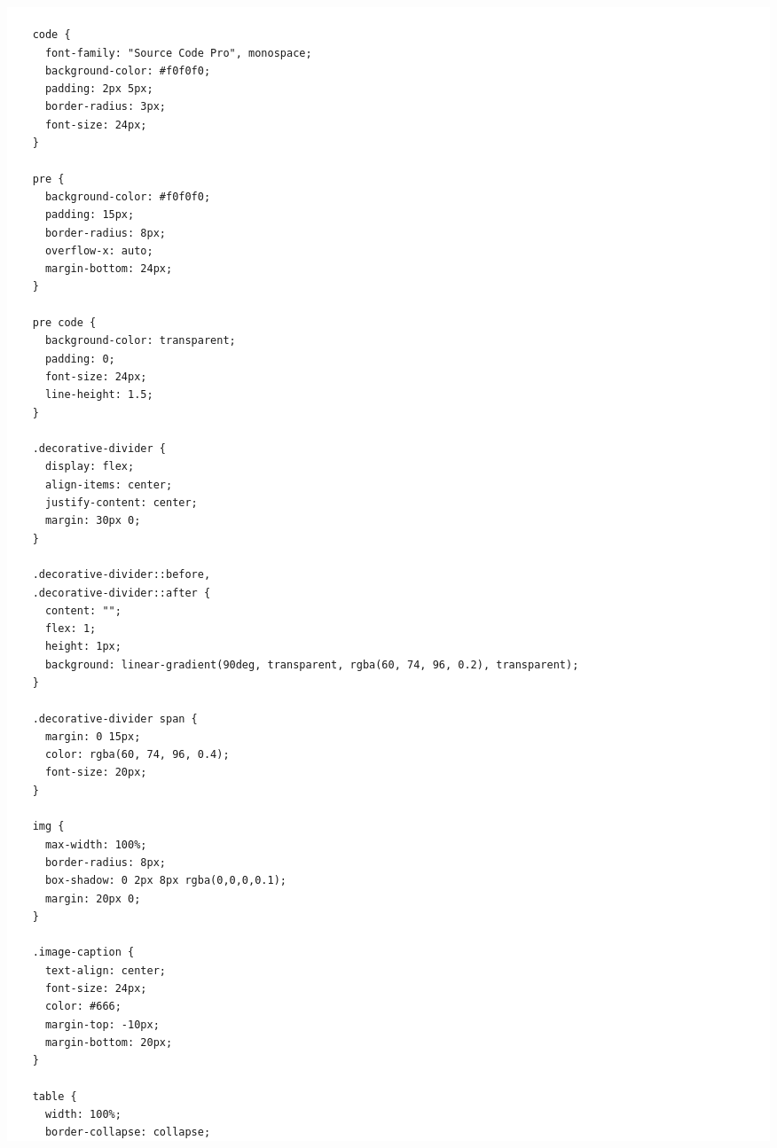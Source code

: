 ```html
    
    code {
      font-family: "Source Code Pro", monospace;
      background-color: #f0f0f0;
      padding: 2px 5px;
      border-radius: 3px;
      font-size: 24px;
    }
    
    pre {
      background-color: #f0f0f0;
      padding: 15px;
      border-radius: 8px;
      overflow-x: auto;
      margin-bottom: 24px;
    }
    
    pre code {
      background-color: transparent;
      padding: 0;
      font-size: 24px;
      line-height: 1.5;
    }
    
    .decorative-divider {
      display: flex;
      align-items: center;
      justify-content: center;
      margin: 30px 0;
    }
    
    .decorative-divider::before,
    .decorative-divider::after {
      content: "";
      flex: 1;
      height: 1px;
      background: linear-gradient(90deg, transparent, rgba(60, 74, 96, 0.2), transparent);
    }
    
    .decorative-divider span {
      margin: 0 15px;
      color: rgba(60, 74, 96, 0.4);
      font-size: 20px;
    }
    
    img {
      max-width: 100%;
      border-radius: 8px;
      box-shadow: 0 2px 8px rgba(0,0,0,0.1);
      margin: 20px 0;
    }
    
    .image-caption {
      text-align: center;
      font-size: 24px;
      color: #666;
      margin-top: -10px;
      margin-bottom: 20px;
    }
    
    table {
      width: 100%;
      border-collapse: collapse;
```
